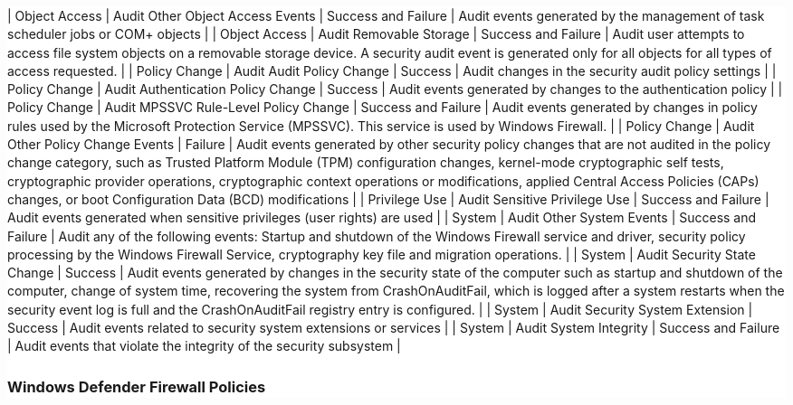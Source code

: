 | Object Access      | Audit Other Object Access Events      | Success and Failure | Audit events generated by the management of task scheduler jobs or COM+ objects                                                                                                                                                                                                                                                                                                                                                                              |
| Object Access      | Audit Removable Storage               | Success and Failure | Audit user attempts to access file system objects on a removable storage device. A security audit event is generated only for all objects for all types of access requested.                                                                                                                                                                                                                                                                                 |
| Policy Change      | Audit Audit Policy Change             | Success             | Audit changes in the security audit policy settings                                                                                                                                                                                                                                                                                                                                                                                                          |
| Policy Change      | Audit Authentication Policy Change    | Success             | Audit events generated by changes to the authentication policy                                                                                                                                                                                                                                                                                                                                                                                               |
| Policy Change      | Audit MPSSVC Rule-Level Policy Change | Success and Failure | Audit events generated by changes in policy rules used by the Microsoft Protection Service (MPSSVC). This service is used by Windows Firewall.                                                                                                                                                                                                                                                                                                               |
| Policy Change      | Audit Other Policy Change Events      | Failure             | Audit events generated by other security policy changes that are not audited in the policy change category, such as Trusted Platform Module (TPM) configuration changes, kernel-mode cryptographic self tests, cryptographic provider operations, cryptographic context operations or modifications, applied Central Access Policies (CAPs) changes, or boot Configuration Data (BCD) modifications                                                          |
| Privilege Use      | Audit Sensitive Privilege Use         | Success and Failure | Audit events generated when sensitive privileges (user rights) are used                                                                                                                                                                                                                                                                                                                                                                                      |
| System             | Audit Other System Events             | Success and Failure | Audit any of the following events: Startup and shutdown of the Windows Firewall service and driver, security policy processing by the Windows Firewall Service, cryptography key file and migration operations.                                                                                                                                                                                                                                              |
| System             | Audit Security State Change           | Success             | Audit events generated by changes in the security state of the computer such as startup and shutdown of the computer, change of system time, recovering the system from CrashOnAuditFail, which is logged after a system restarts when the security event log is full and the CrashOnAuditFail registry entry is configured.                                                                                                                                 |
| System             | Audit Security System Extension       | Success             | Audit events related to security system extensions or services                                                                                                                                                                                                                                                                                                                                                                                               |
| System             | Audit System Integrity                | Success and Failure | Audit events that violate the integrity of the security subsystem                                                                                                                                                                                                                                                                                                                                                                                            |

### Windows Defender Firewall Policies
